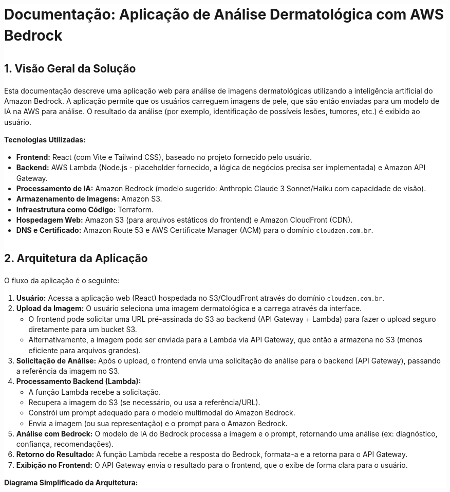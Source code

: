 # Documentação: Aplicação de Análise Dermatológica com AWS Bedrock

## 1. Visão Geral da Solução

Esta documentação descreve uma aplicação web para análise de imagens dermatológicas utilizando a inteligência artificial do Amazon Bedrock. A aplicação permite que os usuários carreguem imagens de pele, que são então enviadas para um modelo de IA na AWS para análise. O resultado da análise (por exemplo, identificação de possíveis lesões, tumores, etc.) é exibido ao usuário.

**Tecnologias Utilizadas:**

*   **Frontend:** React (com Vite e Tailwind CSS), baseado no projeto fornecido pelo usuário.
*   **Backend:** AWS Lambda (Node.js - placeholder fornecido, a lógica de negócios precisa ser implementada) e Amazon API Gateway.
*   **Processamento de IA:** Amazon Bedrock (modelo sugerido: Anthropic Claude 3 Sonnet/Haiku com capacidade de visão).
*   **Armazenamento de Imagens:** Amazon S3.
*   **Infraestrutura como Código:** Terraform.
*   **Hospedagem Web:** Amazon S3 (para arquivos estáticos do frontend) e Amazon CloudFront (CDN).
*   **DNS e Certificado:** Amazon Route 53 e AWS Certificate Manager (ACM) para o domínio `cloudzen.com.br`.

## 2. Arquitetura da Aplicação

O fluxo da aplicação é o seguinte:

1.  **Usuário:** Acessa a aplicação web (React) hospedada no S3/CloudFront através do domínio `cloudzen.com.br`.
2.  **Upload da Imagem:** O usuário seleciona uma imagem dermatológica e a carrega através da interface.
    *   O frontend pode solicitar uma URL pré-assinada do S3 ao backend (API Gateway + Lambda) para fazer o upload seguro diretamente para um bucket S3.
    *   Alternativamente, a imagem pode ser enviada para a Lambda via API Gateway, que então a armazena no S3 (menos eficiente para arquivos grandes).
3.  **Solicitação de Análise:** Após o upload, o frontend envia uma solicitação de análise para o backend (API Gateway), passando a referência da imagem no S3.
4.  **Processamento Backend (Lambda):**
    *   A função Lambda recebe a solicitação.
    *   Recupera a imagem do S3 (se necessário, ou usa a referência/URL).
    *   Constrói um prompt adequado para o modelo multimodal do Amazon Bedrock.
    *   Envia a imagem (ou sua representação) e o prompt para o Amazon Bedrock.
5.  **Análise com Bedrock:** O modelo de IA do Bedrock processa a imagem e o prompt, retornando uma análise (ex: diagnóstico, confiança, recomendações).
6.  **Retorno do Resultado:** A função Lambda recebe a resposta do Bedrock, formata-a e a retorna para o API Gateway.
7.  **Exibição no Frontend:** O API Gateway envia o resultado para o frontend, que o exibe de forma clara para o usuário.

**Diagrama Simplificado da Arquitetura:**
